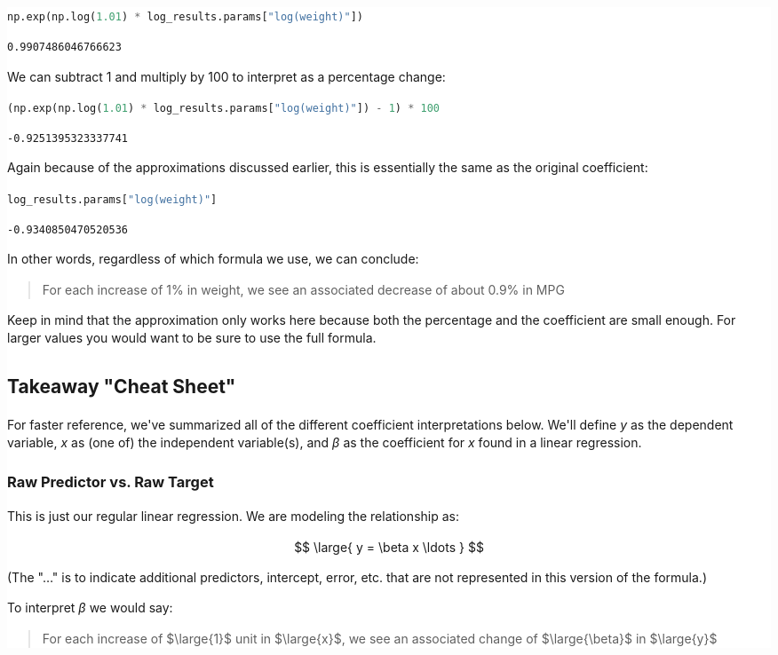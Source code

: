 
```python
np.exp(np.log(1.01) * log_results.params["log(weight)"])
```




    0.9907486046766623



We can subtract 1 and multiply by 100 to interpret as a percentage change:


```python
(np.exp(np.log(1.01) * log_results.params["log(weight)"]) - 1) * 100
```




    -0.9251395323337741



Again because of the approximations discussed earlier, this is essentially the same as the original coefficient:


```python
log_results.params["log(weight)"]
```




    -0.9340850470520536



In other words, regardless of which formula we use, we can conclude:

> For each increase of 1% in weight, we see an associated decrease of about 0.9% in MPG

Keep in mind that the approximation only works here because both the percentage and the coefficient are small enough. For larger values you would want to be sure to use the full formula.

## Takeaway "Cheat Sheet"

For faster reference, we've summarized all of the different coefficient interpretations below. We'll define $y$ as the dependent variable, $x$ as (one of) the independent variable(s), and $\beta$ as the coefficient for $x$ found in a linear regression.

### Raw Predictor vs. Raw Target

This is just our regular linear regression. We are modeling the relationship as:

$$ \large{ y = \beta x \ldots } $$

(The "$\ldots$" is to indicate additional predictors, intercept, error, etc. that are not represented in this version of the formula.)

To interpret $\beta$ we would say:

> For each increase of $\large{1}$ unit in $\large{x}$, we see an associated change of $\large{\beta}$ in $\large{y}$
